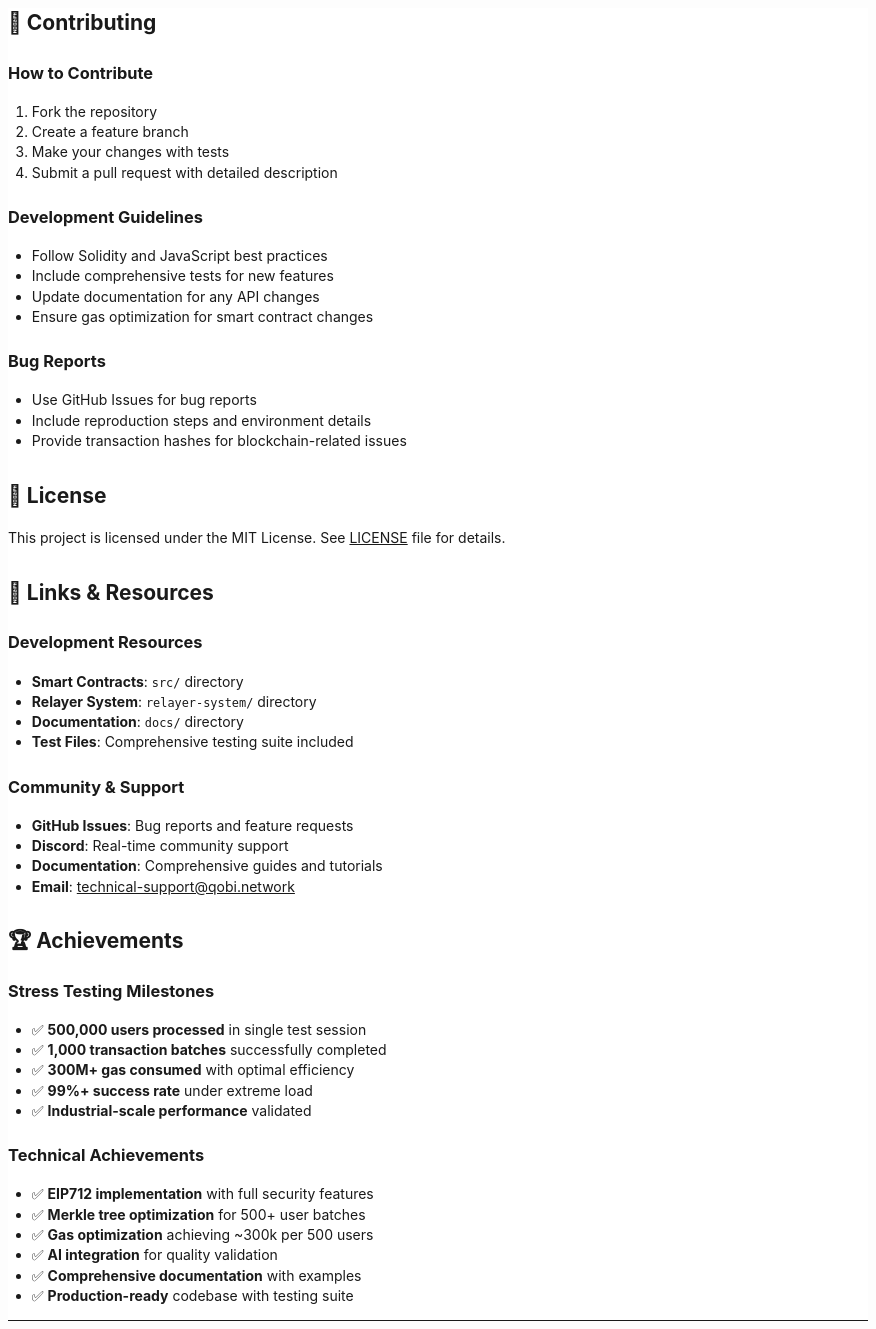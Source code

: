 ## 🤝 Contributing

### How to Contribute
1. Fork the repository
2. Create a feature branch
3. Make your changes with tests
4. Submit a pull request with detailed description

### Development Guidelines
- Follow Solidity and JavaScript best practices
- Include comprehensive tests for new features
- Update documentation for any API changes
- Ensure gas optimization for smart contract changes

### Bug Reports
- Use GitHub Issues for bug reports
- Include reproduction steps and environment details
- Provide transaction hashes for blockchain-related issues

## 📄 License

This project is licensed under the MIT License. See [LICENSE](LICENSE) file for details.

## 🔗 Links & Resources

### Development Resources
- **Smart Contracts**: `src/` directory
- **Relayer System**: `relayer-system/` directory
- **Documentation**: `docs/` directory
- **Test Files**: Comprehensive testing suite included

### Community & Support
- **GitHub Issues**: Bug reports and feature requests
- **Discord**: Real-time community support
- **Documentation**: Comprehensive guides and tutorials
- **Email**: technical-support@qobi.network

## 🏆 Achievements

### Stress Testing Milestones
- ✅ **500,000 users processed** in single test session
- ✅ **1,000 transaction batches** successfully completed
- ✅ **300M+ gas consumed** with optimal efficiency
- ✅ **99%+ success rate** under extreme load
- ✅ **Industrial-scale performance** validated

### Technical Achievements
- ✅ **EIP712 implementation** with full security features
- ✅ **Merkle tree optimization** for 500+ user batches
- ✅ **Gas optimization** achieving ~300k per 500 users
- ✅ **AI integration** for quality validation
- ✅ **Comprehensive documentation** with examples
- ✅ **Production-ready** codebase with testing suite

---